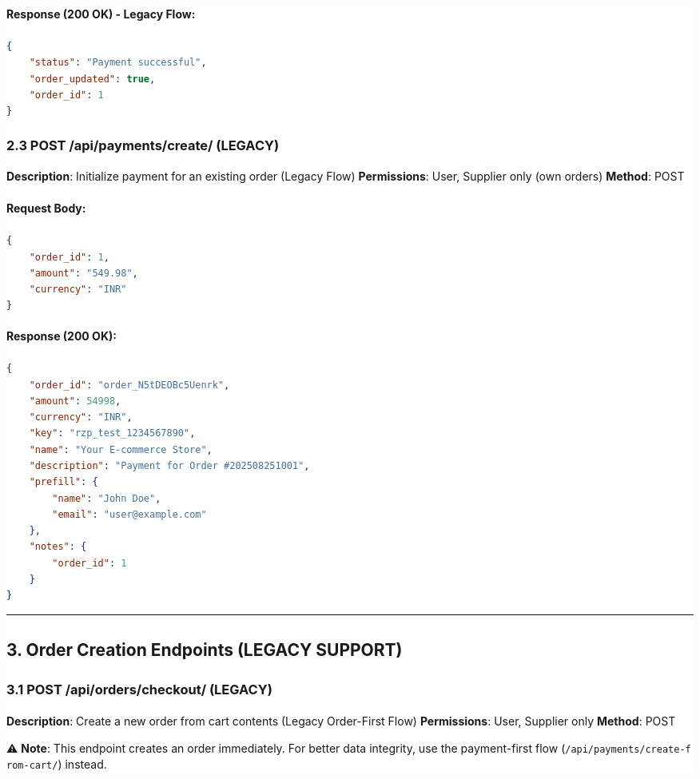 #### Response (200 OK) - Legacy Flow:
```json
{
    "status": "Payment successful",
    "order_updated": true,
    "order_id": 1
}
```

### 2.3 POST /api/payments/create/ (LEGACY)
**Description**: Initialize payment for an existing order (Legacy Flow)
**Permissions**: User, Supplier only (own orders)
**Method**: POST

#### Request Body:
```json
{
    "order_id": 1,
    "amount": "549.98",
    "currency": "INR"
}
```

#### Response (200 OK):
```json
{
    "order_id": "order_N5tDEOBc5Uenrk",
    "amount": 54998,
    "currency": "INR",
    "key": "rzp_test_1234567890",
    "name": "Your E-commerce Store",
    "description": "Payment for Order #202508251001",
    "prefill": {
        "name": "John Doe",
        "email": "user@example.com"
    },
    "notes": {
        "order_id": 1
    }
}
```

---

## 3. Order Creation Endpoints (LEGACY SUPPORT)

### 3.1 POST /api/orders/checkout/ (LEGACY)
**Description**: Create a new order from cart contents (Legacy Order-First Flow)
**Permissions**: User, Supplier only
**Method**: POST

⚠️ **Note**: This endpoint creates an order immediately. For better data integrity, use the payment-first flow (`/api/payments/create-from-cart/`) instead.
